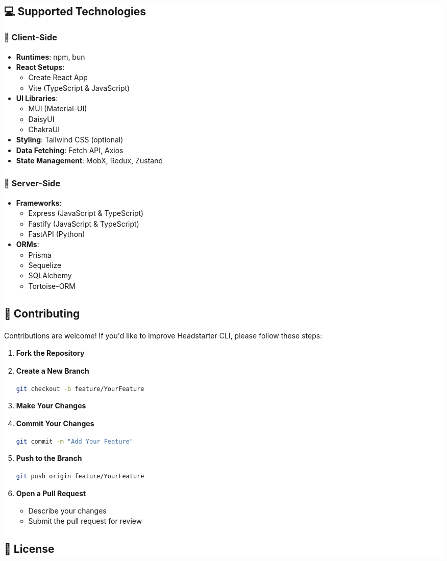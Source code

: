 ## 💻 Supported Technologies

### 🔹 Client-Side
- **Runtimes**: npm, bun
- **React Setups**:
  - Create React App
  - Vite (TypeScript & JavaScript)
- **UI Libraries**:
  - MUI (Material-UI)
  - DaisyUI
  - ChakraUI
- **Styling**: Tailwind CSS (optional)
- **Data Fetching**: Fetch API, Axios
- **State Management**: MobX, Redux, Zustand

### 🔹 Server-Side
- **Frameworks**:
  - Express (JavaScript & TypeScript)
  - Fastify (JavaScript & TypeScript)
  - FastAPI (Python)
- **ORMs**:
  - Prisma
  - Sequelize
  - SQLAlchemy
  - Tortoise-ORM

## 🤝 Contributing

Contributions are welcome! If you'd like to improve Headstarter CLI, please follow these steps:

1. **Fork the Repository**

2. **Create a New Branch**
   ```bash
   git checkout -b feature/YourFeature
   ```

3. **Make Your Changes**

4. **Commit Your Changes**
   ```bash
   git commit -m "Add Your Feature"
   ```

5. **Push to the Branch**
   ```bash
   git push origin feature/YourFeature
   ```

6. **Open a Pull Request**
   - Describe your changes
   - Submit the pull request for review

## 📜 License
